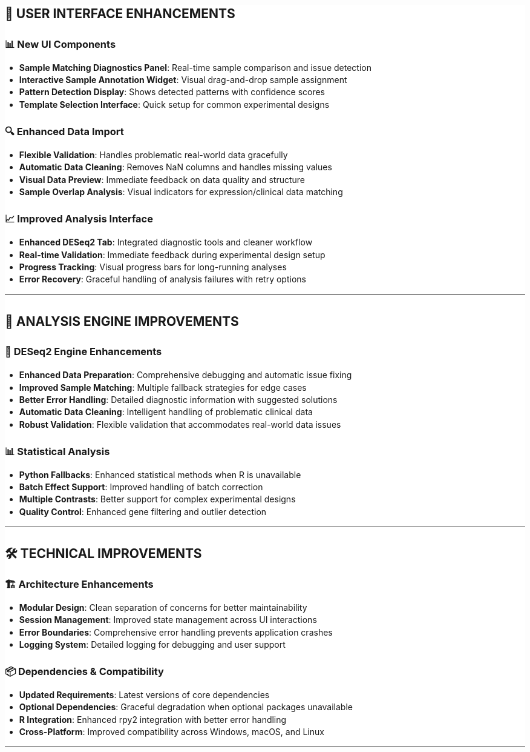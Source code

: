 
## 🎨 **USER INTERFACE ENHANCEMENTS**

### 📊 **New UI Components**
- **Sample Matching Diagnostics Panel**: Real-time sample comparison and issue detection
- **Interactive Sample Annotation Widget**: Visual drag-and-drop sample assignment
- **Pattern Detection Display**: Shows detected patterns with confidence scores
- **Template Selection Interface**: Quick setup for common experimental designs

### 🔍 **Enhanced Data Import**
- **Flexible Validation**: Handles problematic real-world data gracefully
- **Automatic Data Cleaning**: Removes NaN columns and handles missing values
- **Visual Data Preview**: Immediate feedback on data quality and structure
- **Sample Overlap Analysis**: Visual indicators for expression/clinical data matching

### 📈 **Improved Analysis Interface**
- **Enhanced DESeq2 Tab**: Integrated diagnostic tools and cleaner workflow
- **Real-time Validation**: Immediate feedback during experimental design setup
- **Progress Tracking**: Visual progress bars for long-running analyses
- **Error Recovery**: Graceful handling of analysis failures with retry options

---

## 🧪 **ANALYSIS ENGINE IMPROVEMENTS**

### 🧬 **DESeq2 Engine Enhancements**
- **Enhanced Data Preparation**: Comprehensive debugging and automatic issue fixing
- **Improved Sample Matching**: Multiple fallback strategies for edge cases
- **Better Error Handling**: Detailed diagnostic information with suggested solutions
- **Automatic Data Cleaning**: Intelligent handling of problematic clinical data
- **Robust Validation**: Flexible validation that accommodates real-world data issues

### 📊 **Statistical Analysis**
- **Python Fallbacks**: Enhanced statistical methods when R is unavailable
- **Batch Effect Support**: Improved handling of batch correction
- **Multiple Contrasts**: Better support for complex experimental designs
- **Quality Control**: Enhanced gene filtering and outlier detection

---

## 🛠️ **TECHNICAL IMPROVEMENTS**

### 🏗️ **Architecture Enhancements**
- **Modular Design**: Clean separation of concerns for better maintainability
- **Session Management**: Improved state management across UI interactions
- **Error Boundaries**: Comprehensive error handling prevents application crashes
- **Logging System**: Detailed logging for debugging and user support

### 📦 **Dependencies & Compatibility**
- **Updated Requirements**: Latest versions of core dependencies
- **Optional Dependencies**: Graceful degradation when optional packages unavailable
- **R Integration**: Enhanced rpy2 integration with better error handling
- **Cross-Platform**: Improved compatibility across Windows, macOS, and Linux

---